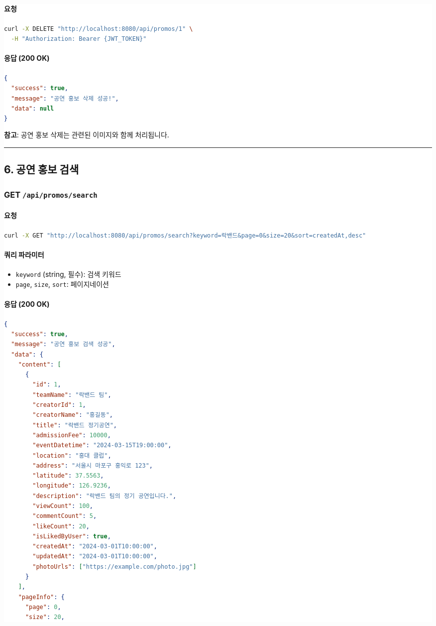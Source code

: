 #### 요청
```bash
curl -X DELETE "http://localhost:8080/api/promos/1" \
  -H "Authorization: Bearer {JWT_TOKEN}"
```

#### 응답 (200 OK)
```json
{
  "success": true,
  "message": "공연 홍보 삭제 성공!",
  "data": null
}
```

**참고**: 공연 홍보 삭제는 관련된 이미지와 함께 처리됩니다.

---

## 6. 공연 홍보 검색
### GET `/api/promos/search`

#### 요청
```bash
curl -X GET "http://localhost:8080/api/promos/search?keyword=락밴드&page=0&size=20&sort=createdAt,desc"
```

#### 쿼리 파라미터
- `keyword` (string, 필수): 검색 키워드
- `page`, `size`, `sort`: 페이지네이션

#### 응답 (200 OK)
```json
{
  "success": true,
  "message": "공연 홍보 검색 성공",
  "data": {
    "content": [
      {
        "id": 1,
        "teamName": "락밴드 팀",
        "creatorId": 1,
        "creatorName": "홍길동",
        "title": "락밴드 정기공연",
        "admissionFee": 10000,
        "eventDatetime": "2024-03-15T19:00:00",
        "location": "홍대 클럽",
        "address": "서울시 마포구 홍익로 123",
        "latitude": 37.5563,
        "longitude": 126.9236,
        "description": "락밴드 팀의 정기 공연입니다.",
        "viewCount": 100,
        "commentCount": 5,
        "likeCount": 20,
        "isLikedByUser": true,
        "createdAt": "2024-03-01T10:00:00",
        "updatedAt": "2024-03-01T10:00:00",
        "photoUrls": ["https://example.com/photo.jpg"]
      }
    ],
    "pageInfo": {
      "page": 0,
      "size": 20,
```